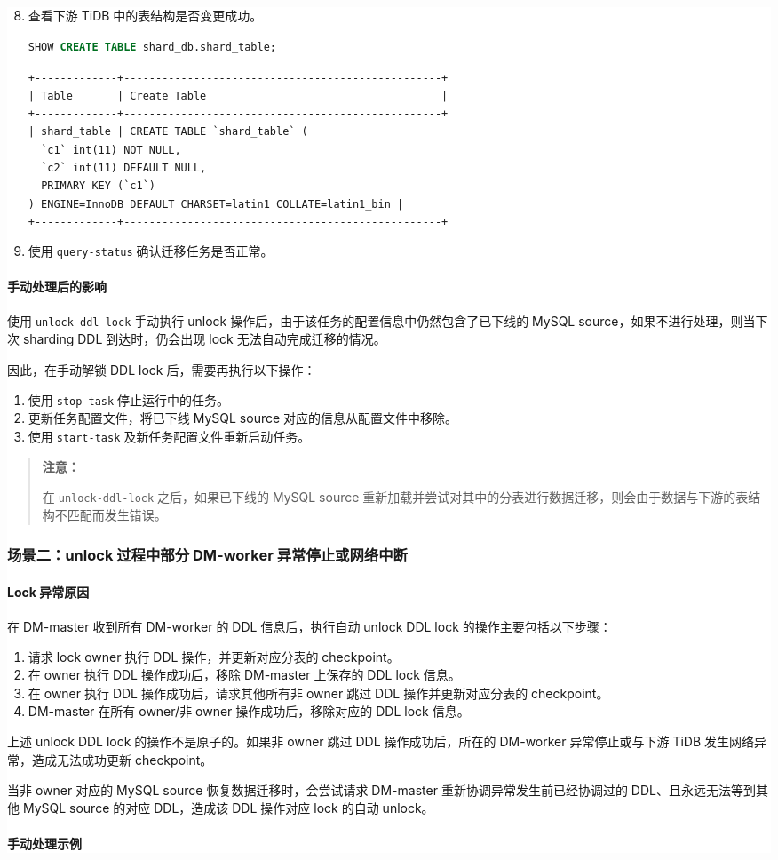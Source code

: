 8. 查看下游 TiDB 中的表结构是否变更成功。

    
    ```sql
    SHOW CREATE TABLE shard_db.shard_table;
    ```

    ```
    +-------------+--------------------------------------------------+
    | Table       | Create Table                                     |
    +-------------+--------------------------------------------------+
    | shard_table | CREATE TABLE `shard_table` (
      `c1` int(11) NOT NULL,
      `c2` int(11) DEFAULT NULL,
      PRIMARY KEY (`c1`)
    ) ENGINE=InnoDB DEFAULT CHARSET=latin1 COLLATE=latin1_bin |
    +-------------+--------------------------------------------------+
    ```

9. 使用 `query-status` 确认迁移任务是否正常。

#### 手动处理后的影响

使用 `unlock-ddl-lock` 手动执行 unlock 操作后，由于该任务的配置信息中仍然包含了已下线的 MySQL source，如果不进行处理，则当下次 sharding DDL 到达时，仍会出现 lock 无法自动完成迁移的情况。

因此，在手动解锁 DDL lock 后，需要再执行以下操作：

1. 使用 `stop-task` 停止运行中的任务。
2. 更新任务配置文件，将已下线 MySQL source 对应的信息从配置文件中移除。
3. 使用 `start-task` 及新任务配置文件重新启动任务。

> **注意：**
>
> 在 `unlock-ddl-lock` 之后，如果已下线的 MySQL source 重新加载并尝试对其中的分表进行数据迁移，则会由于数据与下游的表结构不匹配而发生错误。

### 场景二：unlock 过程中部分 DM-worker 异常停止或网络中断

#### Lock 异常原因

在 DM-master 收到所有 DM-worker 的 DDL 信息后，执行自动 unlock DDL lock 的操作主要包括以下步骤：

1. 请求 lock owner 执行 DDL 操作，并更新对应分表的 checkpoint。
2. 在 owner 执行 DDL 操作成功后，移除 DM-master 上保存的 DDL lock 信息。
3. 在 owner 执行 DDL 操作成功后，请求其他所有非 owner 跳过 DDL 操作并更新对应分表的 checkpoint。
4. DM-master 在所有 owner/非 owner 操作成功后，移除对应的 DDL lock 信息。

上述 unlock DDL lock 的操作不是原子的。如果非 owner 跳过 DDL 操作成功后，所在的 DM-worker 异常停止或与下游 TiDB 发生网络异常，造成无法成功更新 checkpoint。

当非 owner 对应的 MySQL source 恢复数据迁移时，会尝试请求 DM-master 重新协调异常发生前已经协调过的 DDL、且永远无法等到其他 MySQL source 的对应 DDL，造成该 DDL 操作对应 lock 的自动 unlock。

#### 手动处理示例
